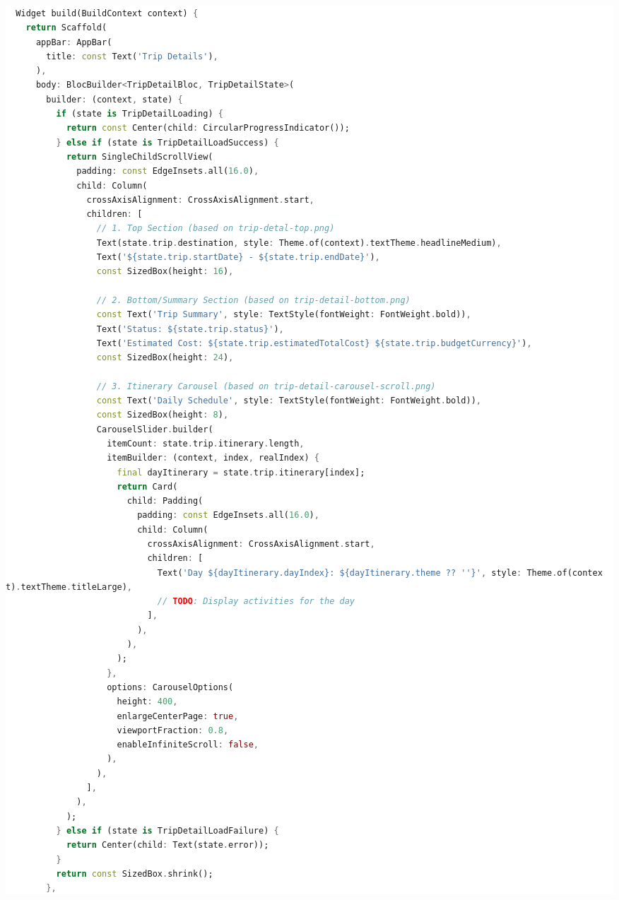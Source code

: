 ```dart
  Widget build(BuildContext context) {
    return Scaffold(
      appBar: AppBar(
        title: const Text('Trip Details'),
      ),
      body: BlocBuilder<TripDetailBloc, TripDetailState>(
        builder: (context, state) {
          if (state is TripDetailLoading) {
            return const Center(child: CircularProgressIndicator());
          } else if (state is TripDetailLoadSuccess) {
            return SingleChildScrollView(
              padding: const EdgeInsets.all(16.0),
              child: Column(
                crossAxisAlignment: CrossAxisAlignment.start,
                children: [
                  // 1. Top Section (based on trip-detal-top.png)
                  Text(state.trip.destination, style: Theme.of(context).textTheme.headlineMedium),
                  Text('${state.trip.startDate} - ${state.trip.endDate}'),
                  const SizedBox(height: 16),

                  // 2. Bottom/Summary Section (based on trip-detail-bottom.png)
                  const Text('Trip Summary', style: TextStyle(fontWeight: FontWeight.bold)),
                  Text('Status: ${state.trip.status}'),
                  Text('Estimated Cost: ${state.trip.estimatedTotalCost} ${state.trip.budgetCurrency}'),
                  const SizedBox(height: 24),

                  // 3. Itinerary Carousel (based on trip-detail-carousel-scroll.png)
                  const Text('Daily Schedule', style: TextStyle(fontWeight: FontWeight.bold)),
                  const SizedBox(height: 8),
                  CarouselSlider.builder(
                    itemCount: state.trip.itinerary.length,
                    itemBuilder: (context, index, realIndex) {
                      final dayItinerary = state.trip.itinerary[index];
                      return Card(
                        child: Padding(
                          padding: const EdgeInsets.all(16.0),
                          child: Column(
                            crossAxisAlignment: CrossAxisAlignment.start,
                            children: [
                              Text('Day ${dayItinerary.dayIndex}: ${dayItinerary.theme ?? ''}', style: Theme.of(context).textTheme.titleLarge),
                              // TODO: Display activities for the day
                            ],
                          ),
                        ),
                      );
                    },
                    options: CarouselOptions(
                      height: 400,
                      enlargeCenterPage: true,
                      viewportFraction: 0.8,
                      enableInfiniteScroll: false,
                    ),
                  ),
                ],
              ),
            );
          } else if (state is TripDetailLoadFailure) {
            return Center(child: Text(state.error));
          }
          return const SizedBox.shrink();
        },
```